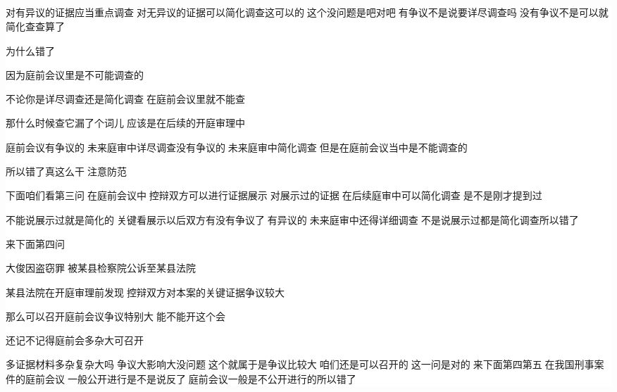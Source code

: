 对有异议的证据应当重点调查
对无异议的证据可以简化调查这可以的
这个没问题是吧对吧
有争议不是说要详尽调查吗
没有争议不是可以就简化查查算了

为什么错了

因为庭前会议里是不可能调查的

不论你是详尽调查还是简化调查
在庭前会议里就不能查

那什么时候查它漏了个词儿
应该是在后续的开庭审理中

庭前会议有争议的
未来庭审中详尽调查没有争议的
未来庭审中简化调查
但是在庭前会议当中是不能调查的

所以错了真这么干
注意防范

下面咱们看第三问
在庭前会议中
控辩双方可以进行证据展示
对展示过的证据
在后续庭审中可以简化调查
是不是刚才提到过

不能说展示过就是简化的
关键看展示以后双方有没有争议了
有异议的
未来庭审中还得详细调查
不是说展示过都是简化调查所以错了

来下面第四问

大俊因盗窃罪
被某县检察院公诉至某县法院

某县法院在开庭审理前发现
控辩双方对本案的关键证据争议较大

那么可以召开庭前会议争议特别大
能不能开这个会

还记不记得庭前会多杂大可召开

多证据材料多杂复杂大吗
争议大影响大没问题
这个就属于是争议比较大
咱们还是可以召开的
这一问是对的
来下面第四第五
在我国刑事案件的庭前会议
一般公开进行是不是说反了
庭前会议一般是不公开进行的所以错了
